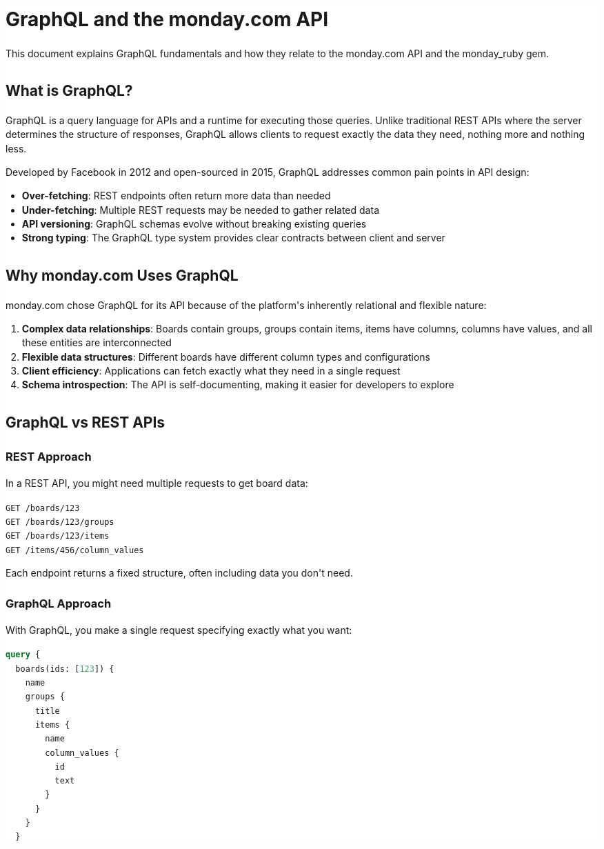 # GraphQL and the monday.com API

This document explains GraphQL fundamentals and how they relate to the monday.com API and the monday_ruby gem.

## What is GraphQL?

GraphQL is a query language for APIs and a runtime for executing those queries. Unlike traditional REST APIs where the server determines the structure of responses, GraphQL allows clients to request exactly the data they need, nothing more and nothing less.

Developed by Facebook in 2012 and open-sourced in 2015, GraphQL addresses common pain points in API design:

- **Over-fetching**: REST endpoints often return more data than needed
- **Under-fetching**: Multiple REST requests may be needed to gather related data
- **API versioning**: GraphQL schemas evolve without breaking existing queries
- **Strong typing**: The GraphQL type system provides clear contracts between client and server

## Why monday.com Uses GraphQL

monday.com chose GraphQL for its API because of the platform's inherently relational and flexible nature:

1. **Complex data relationships**: Boards contain groups, groups contain items, items have columns, columns have values, and all these entities are interconnected
2. **Flexible data structures**: Different boards have different column types and configurations
3. **Client efficiency**: Applications can fetch exactly what they need in a single request
4. **Schema introspection**: The API is self-documenting, making it easier for developers to explore

## GraphQL vs REST APIs

### REST Approach

In a REST API, you might need multiple requests to get board data:

```
GET /boards/123
GET /boards/123/groups
GET /boards/123/items
GET /items/456/column_values
```

Each endpoint returns a fixed structure, often including data you don't need.

### GraphQL Approach

With GraphQL, you make a single request specifying exactly what you want:

```graphql
query {
  boards(ids: [123]) {
    name
    groups {
      title
      items {
        name
        column_values {
          id
          text
        }
      }
    }
  }
```
